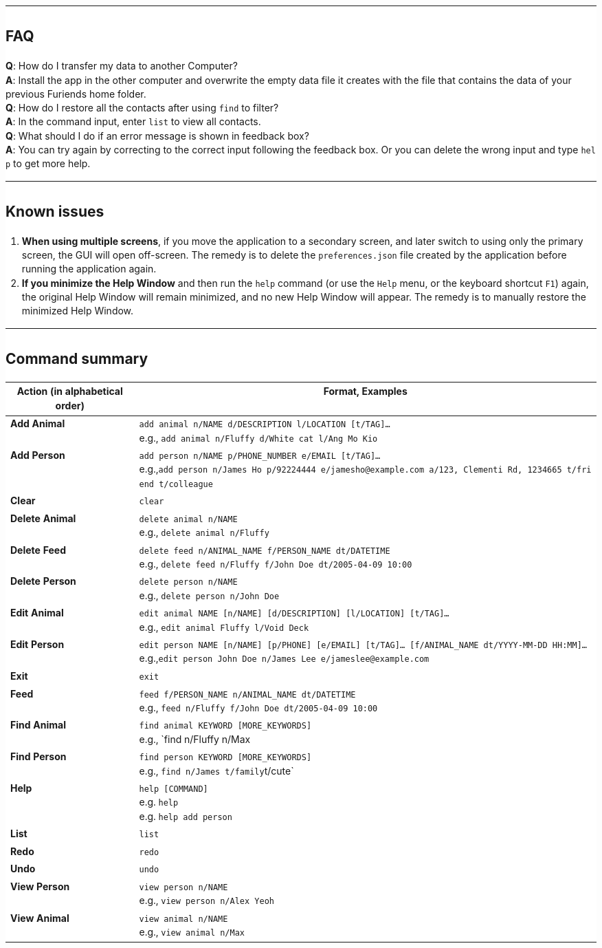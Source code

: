 ------------------------------------------------------------------------------------------------

## FAQ

**Q**: How do I transfer my data to another Computer?<br>
**A**: Install the app in the other computer and overwrite the empty data file it creates with the file that contains
the data of your previous Furiends home folder.<br>
**Q**: How do I restore all the contacts after using `find` to filter?<br>
**A**: In the command input, enter `list` to view all contacts.<br>
**Q**: What should I do if an error message is shown in feedback box?<br>
**A**: You can try again by correcting to the correct input following the feedback box. Or you can delete the wrong input and type `help` to get more help.<br>

------------------------------------------------------------------------------------------------

## Known issues

1. **When using multiple screens**, if you move the application to a secondary screen, and later switch to using only the primary screen, the GUI will open off-screen. The remedy is to delete the `preferences.json` file created by the application before running the application again.
2. **If you minimize the Help Window** and then run the `help` command (or use the `Help` menu, or the keyboard shortcut `F1`) again, the original Help Window will remain minimized, and no new Help Window will appear. The remedy is to manually restore the minimized Help Window.

------------------------------------------------------------------------------------------------
<div style="page-break-before: always;"></div>

## Command summary

Action (in alphabetical order) | Format, Examples
----------------------|------------------------------------------------------------------------------------------------
**Add Animal**                 | `add animal n/NAME d/DESCRIPTION l/LOCATION [t/TAG]…​` <br> e.g., `add animal n/Fluffy d/White cat l/Ang Mo Kio`
**Add Person**                 | `add person n/NAME p/PHONE_NUMBER e/EMAIL [t/TAG]…​`<br>e.g.,`add person n/James Ho p/92224444 e/jamesho@example.com a/123, Clementi Rd, 1234665 t/friend t/colleague`
**Clear**                      | `clear`
**Delete Animal**              | `delete animal n/NAME`<br> e.g., `delete animal n/Fluffy`
**Delete Feed**                | `delete feed n/ANIMAL_NAME f/PERSON_NAME dt/DATETIME`<br> e.g., `delete feed n/Fluffy f/John Doe dt/2005-04-09 10:00`
**Delete Person**              | `delete person n/NAME`<br> e.g., `delete person n/John Doe`
**Edit Animal**                | `edit animal NAME [n/NAME] [d/DESCRIPTION] [l/LOCATION] [t/TAG]…`<br> e.g., `edit animal Fluffy l/Void Deck`
**Edit Person**                | `edit person NAME [n/NAME] [p/PHONE] [e/EMAIL] [t/TAG]… [f/ANIMAL_NAME dt/YYYY-MM-DD HH:MM]…​`<br> e.g.,`edit person John Doe n/James Lee e/jameslee@example.com`
**Exit**                       | `exit`
**Feed**                       | `feed f/PERSON_NAME n/ANIMAL_NAME dt/DATETIME`<br> e.g., `feed n/Fluffy f/John Doe dt/2005-04-09 10:00`
**Find Animal**                | `find animal KEYWORD [MORE_KEYWORDS]`<br> e.g., `find n/Fluffy n/Max
**Find Person**                | `find person KEYWORD [MORE_KEYWORDS]`<br> e.g., `find n/James t/family`t/cute`
**Help**                       | `help [COMMAND]`<br> e.g. `help` <br> e.g. `help add person`
**List**                       | `list`
**Redo**                       | `redo`
**Undo**                       | `undo`
**View Person**                | `view person n/NAME`<br> e.g., `view person n/Alex Yeoh`
**View Animal**                | `view animal n/NAME`<br> e.g., `view animal n/Max`
